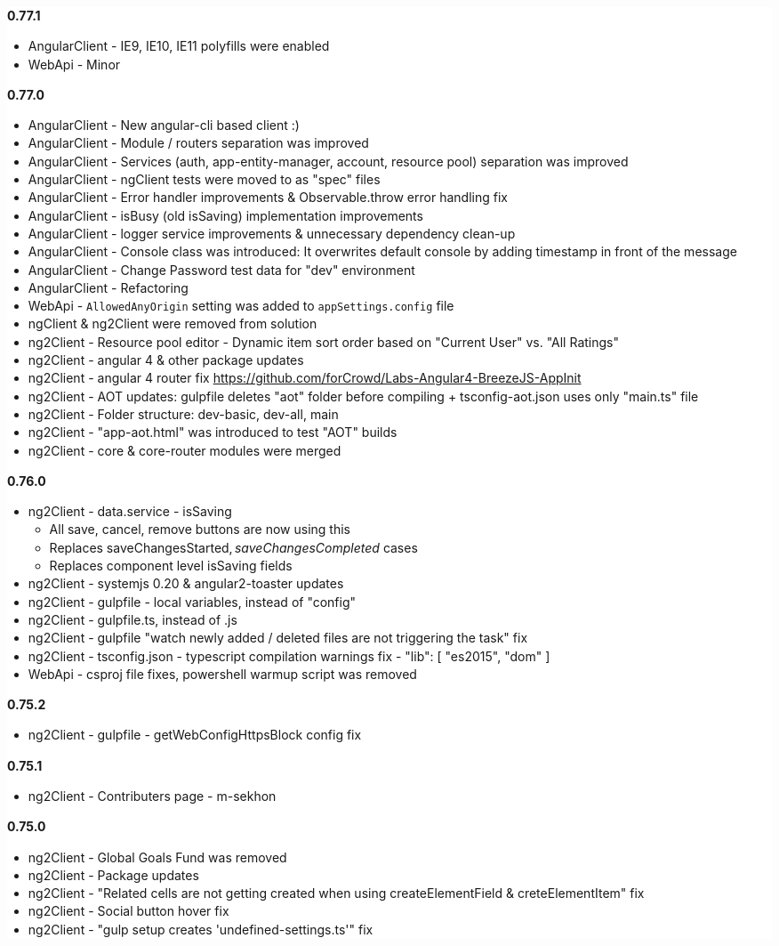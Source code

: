 **0.77.1**

* AngularClient - IE9, IE10, IE11 polyfills were enabled
* WebApi - Minor

**0.77.0**

* AngularClient - New angular-cli based client :)
* AngularClient - Module / routers separation was improved
* AngularClient - Services (auth, app-entity-manager, account, resource pool) separation was improved
* AngularClient - ngClient tests were moved to as "spec" files
* AngularClient - Error handler improvements & Observable.throw error handling fix
* AngularClient - isBusy (old isSaving) implementation improvements
* AngularClient - logger service improvements & unnecessary dependency clean-up
* AngularClient - Console class was introduced: It overwrites default console by adding timestamp in front of the message
* AngularClient - Change Password test data for "dev" environment
* AngularClient - Refactoring
* WebApi - `AllowedAnyOrigin` setting was added to `appSettings.config` file
* ngClient & ng2Client were removed from solution
* ng2Client - Resource pool editor - Dynamic item sort order based on "Current User" vs. "All Ratings"
* ng2Client - angular 4 & other package updates
* ng2Client - angular 4 router fix
https://github.com/forCrowd/Labs-Angular4-BreezeJS-AppInit
* ng2Client - AOT updates: gulpfile deletes "aot" folder before compiling + tsconfig-aot.json uses only "main.ts" file
* ng2Client - Folder structure: dev-basic, dev-all, main
* ng2Client - "app-aot.html" was introduced to test "AOT" builds
* ng2Client - core & core-router modules were merged

**0.76.0**

* ng2Client - data.service - isSaving
  * All save, cancel, remove buttons are now using this
  * Replaces saveChangesStarted$, saveChangesCompleted$ cases
  * Replaces component level isSaving fields
* ng2Client - systemjs 0.20 & angular2-toaster updates
* ng2Client - gulpfile - local variables, instead of "config"
* ng2Client - gulpfile.ts, instead of .js
* ng2Client - gulpfile "watch newly added / deleted files are not triggering the task" fix
* ng2Client - tsconfig.json - typescript compilation warnings fix - "lib": [ "es2015", "dom" ]
* WebApi - csproj file fixes, powershell warmup script was removed

**0.75.2**

* ng2Client - gulpfile - getWebConfigHttpsBlock config fix

**0.75.1**

* ng2Client - Contributers page - m-sekhon

**0.75.0**

* ng2Client - Global Goals Fund was removed
* ng2Client - Package updates
* ng2Client - "Related cells are not getting created when using createElementField & creteElementItem" fix
* ng2Client - Social button hover fix
* ng2Client - "gulp setup creates 'undefined-settings.ts'" fix
